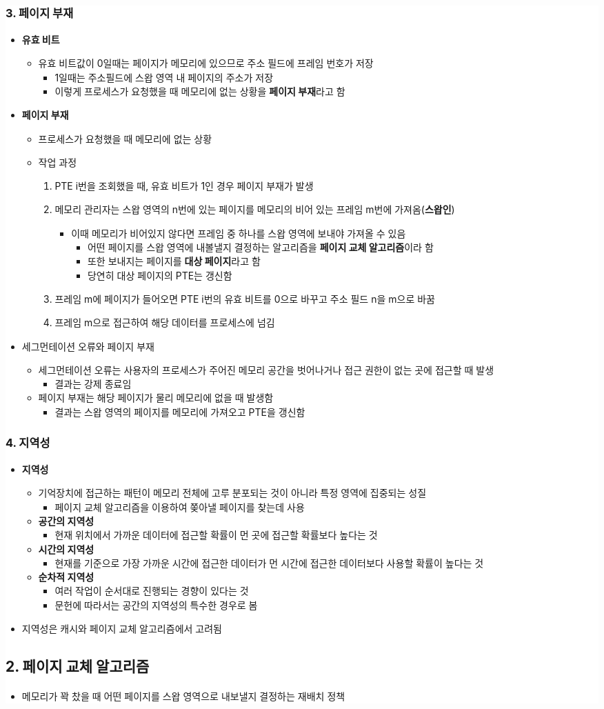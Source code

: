 

### 3. 페이지 부재

- **유효 비트**
  - 유효 비트값이 0일때는 페이지가 메모리에 있으므로 주소 필드에 프레임 번호가 저장
    - 1일때는 주소필드에 스왑 영역 내 페이지의 주소가 저장
    - 이렇게 프로세스가 요청했을 때 메모리에 없는 상황을 **페이지 부재**라고 함



- **페이지 부재**

  - 프로세스가 요청했을 때 메모리에 없는 상황

  - 작업 과정

    1. PTE i번을 조회했을 때, 유효 비트가 1인 경우 페이지 부재가 발생

    2. 메모리 관리자는 스왑 영역의 n번에 있는 페이지를 메모리의 비어 있는 프레임 m번에 가져옴(**스왑인**)
       - 이때 메모리가 비어있지 않다면 프레임 중 하나를 스왑 영역에 보내야 가져올 수 있음
         - 어떤 페이지를 스왑 영역에 내볼낼지 결정하는 알고리즘을 **페이지 교체 알고리즘**이라 함
         - 또한 보내지는 페이지를 **대상 페이지**라고 함
         - 당연히 대상 페이지의 PTE는 갱신함
    3. 프레임 m에 페이지가 들어오면 PTE i번의 유효 비트를 0으로 바꾸고 주소 필드 n을 m으로 바꿈
    4. 프레임 m으로 접근하여 해당 데이터를 프로세스에 넘김



- 세그먼테이션 오류와 페이지 부재
  - 세그먼테이션 오류는 사용자의 프로세스가 주어진 메모리 공간을 벗어나거나 접근 권한이 없는 곳에 접근할 때 발생
    - 결과는 강제 종료임
  - 페이지 부재는 해당 페이지가 물리 메모리에 없을 때 발생함
    - 결과는 스왑 영역의 페이지를 메모리에 가져오고 PTE을 갱신함



### 4. 지역성

- **지역성**
  - 기억장치에 접근하는 패턴이 메모리 전체에 고루 분포되는 것이 아니라 특정 영역에 집중되는 성질
    - 페이지 교체 알고리즘을 이용하여 쫒아낼 페이지를 찾는데 사용
  - **공간의 지역성**
    - 현재 위치에서 가까운 데이터에 접근할 확률이 먼 곳에 접근할 확률보다 높다는 것
  - **시간의 지역성**
    - 현재를 기준으로 가장 가까운 시간에 접근한 데이터가 먼 시간에 접근한 데이터보다 사용할 확률이 높다는 것
  - **순차적 지역성**
    - 여러 작업이 순서대로 진행되는 경향이 있다는 것
    - 문헌에 따라서는 공간의 지역성의 특수한 경우로 봄



- 지역성은 캐시와 페이지 교체 알고리즘에서 고려됨



## 2. 페이지 교체 알고리즘

- 메모리가 꽉 찼을 때 어떤 페이지를 스왑 영역으로 내보낼지 결정하는 재배치 정책
